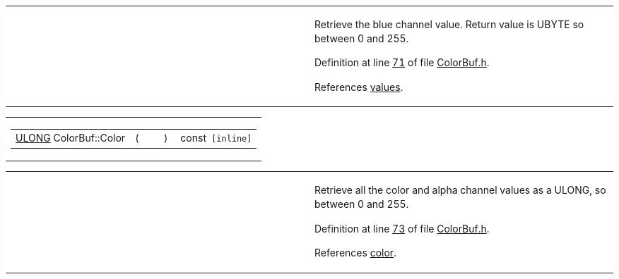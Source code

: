 </table>

<table data-cellspacing="5" data-cellpadding="0" data-border="0">
<colgroup>
<col style="width: 50%" />
<col style="width: 50%" />
</colgroup>
<tbody>
<tr>
<td> </td>
<td><p>Retrieve the blue channel value. Return value is UBYTE so between 0 and 255.</p>
<p>Definition at line <a href="ColorBuf_8h-source.md#l00071" class="el">71</a> of file <a href="ColorBuf_8h-source.md" class="el">ColorBuf.h</a>.</p>
<p>References <a href="classColorBuf.md#f09cc7ee3a9a93273f4b80601cafb00c" class="el">values</a>.</p></td>
</tr>
</tbody>
</table>

<span id="619d7deb16927463582495a28b86f235" class="anchor"></span>

<table class="mdTable" data-cellpadding="2" data-cellspacing="0">
<colgroup>
<col style="width: 100%" />
</colgroup>
<tbody>
<tr>
<td class="mdRow"><table data-cellpadding="0" data-cellspacing="0" data-border="0">
<tbody>
<tr>
<td class="md" data-nowrap="" data-valign="top"><a href="DataType_8h.md#0edad1cd854da1f522d2a35119917e84" class="el">ULONG</a> ColorBuf::Color</td>
<td class="md" data-valign="top">( </td>
<td class="mdname1" data-valign="top" data-nowrap=""></td>
<td class="md" data-valign="top"> ) </td>
<td class="md" data-nowrap="">const<code> [inline]</code></td>
</tr>
</tbody>
</table></td>
</tr>
</tbody>
</table>

<table data-cellspacing="5" data-cellpadding="0" data-border="0">
<colgroup>
<col style="width: 50%" />
<col style="width: 50%" />
</colgroup>
<tbody>
<tr>
<td> </td>
<td><p>Retrieve all the color and alpha channel values as a ULONG, so between 0 and 255.</p>
<p>Definition at line <a href="ColorBuf_8h-source.md#l00073" class="el">73</a> of file <a href="ColorBuf_8h-source.md" class="el">ColorBuf.h</a>.</p>
<p>References <a href="ColorBuf_8h-source.md#l00049" class="el">color</a>.</p></td>
</tr>
</tbody>
</table>
